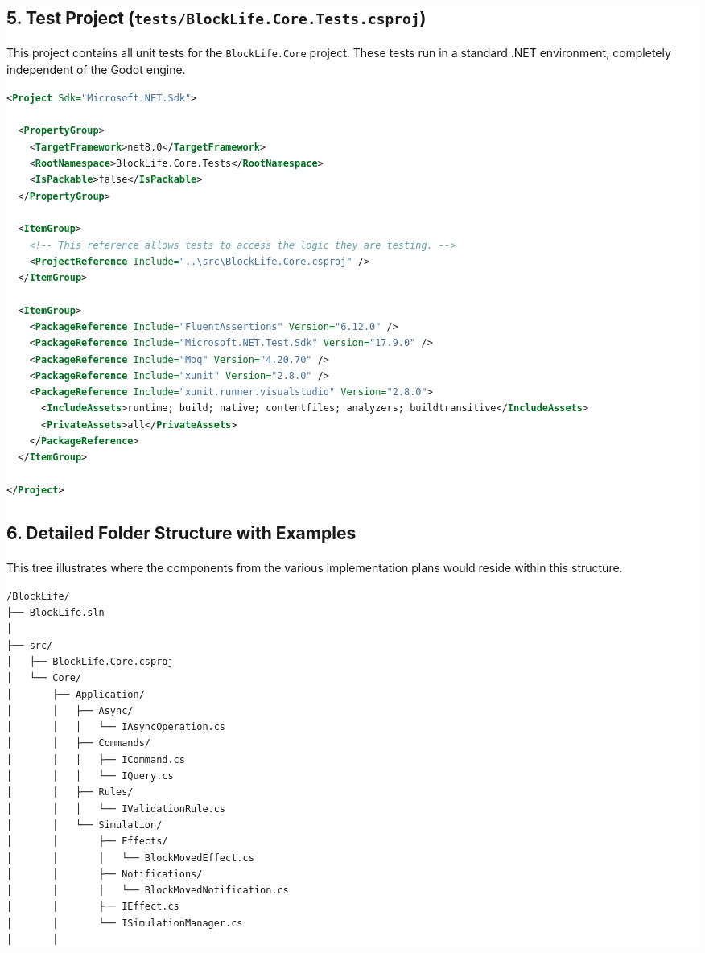 ```xml
```

## 5. Test Project (`tests/BlockLife.Core.Tests.csproj`)

This project contains all unit tests for the `BlockLife.Core` project. These tests run in a standard .NET environment, completely independent of the Godot engine.

```xml
<Project Sdk="Microsoft.NET.Sdk">

  <PropertyGroup>
    <TargetFramework>net8.0</TargetFramework>
    <RootNamespace>BlockLife.Core.Tests</RootNamespace>
    <IsPackable>false</IsPackable>
  </PropertyGroup>

  <ItemGroup>
    <!-- This reference allows tests to access the logic they are testing. -->
    <ProjectReference Include="..\src\BlockLife.Core.csproj" />
  </ItemGroup>

  <ItemGroup>
    <PackageReference Include="FluentAssertions" Version="6.12.0" />
    <PackageReference Include="Microsoft.NET.Test.Sdk" Version="17.9.0" />
    <PackageReference Include="Moq" Version="4.20.70" />
    <PackageReference Include="xunit" Version="2.8.0" />
    <PackageReference Include="xunit.runner.visualstudio" Version="2.8.0">
      <IncludeAssets>runtime; build; native; contentfiles; analyzers; buildtransitive</IncludeAssets>
      <PrivateAssets>all</PrivateAssets>
    </PackageReference>
  </ItemGroup>

</Project>
```

## 6. Detailed Folder Structure with Examples

This tree illustrates where the components from the various implementation plans would reside within this structure.

```
/BlockLife/
├── BlockLife.sln
│
├── src/
│   ├── BlockLife.Core.csproj
│   └── Core/
│       ├── Application/
│       │   ├── Async/
│       │   │   └── IAsyncOperation.cs
│       │   ├── Commands/
│       │   │   ├── ICommand.cs
│       │   │   └── IQuery.cs
│       │   ├── Rules/
│       │   │   └── IValidationRule.cs
│       │   └── Simulation/
│       │       ├── Effects/
│       │       │   └── BlockMovedEffect.cs
│       │       ├── Notifications/
│       │       │   └── BlockMovedNotification.cs
│       │       ├── IEffect.cs
│       │       └── ISimulationManager.cs
│       │
```
